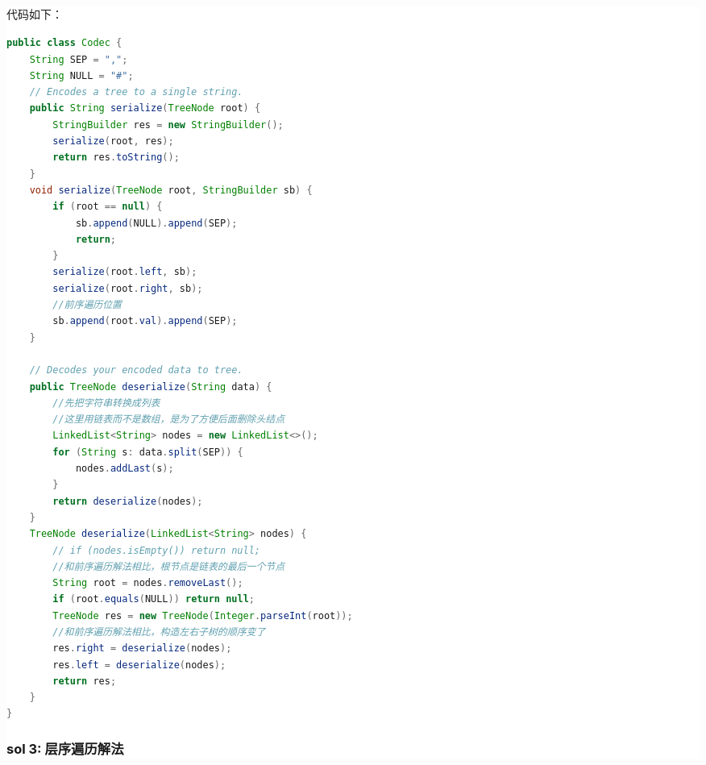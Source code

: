 代码如下：

```java
public class Codec {
    String SEP = ",";
    String NULL = "#";
    // Encodes a tree to a single string.
    public String serialize(TreeNode root) {
        StringBuilder res = new StringBuilder();
        serialize(root, res);
        return res.toString();  
    }
    void serialize(TreeNode root, StringBuilder sb) {
        if (root == null) {
            sb.append(NULL).append(SEP);
            return;
        }
        serialize(root.left, sb);
        serialize(root.right, sb);
        //前序遍历位置
        sb.append(root.val).append(SEP);
    }

    // Decodes your encoded data to tree.
    public TreeNode deserialize(String data) {
        //先把字符串转换成列表
        //这里用链表而不是数组，是为了方便后面删除头结点
        LinkedList<String> nodes = new LinkedList<>();
        for (String s: data.split(SEP)) {
            nodes.addLast(s);
        }
        return deserialize(nodes);  
    }
    TreeNode deserialize(LinkedList<String> nodes) {
        // if (nodes.isEmpty()) return null;
        //和前序遍历解法相比，根节点是链表的最后一个节点
        String root = nodes.removeLast();
        if (root.equals(NULL)) return null;
        TreeNode res = new TreeNode(Integer.parseInt(root));
        //和前序遍历解法相比，构造左右子树的顺序变了
        res.right = deserialize(nodes);
        res.left = deserialize(nodes);
        return res;
    } 
}
```

### sol 3: 层序遍历解法
